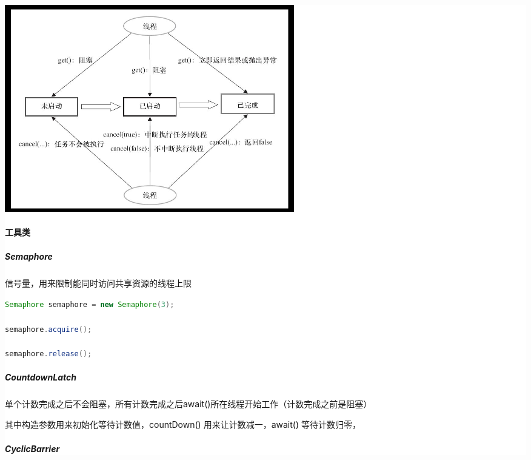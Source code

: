 <img src="java多线程.assets/image-20210114151028152.png" alt="image-20210114151028152" style="zoom: 50%;" />

#### 工具类

##### Semaphore

信号量，用来限制能同时访问共享资源的线程上限

```java
Semaphore semaphore = new Semaphore(3);

semaphore.acquire();

semaphore.release();
```

##### CountdownLatch

单个计数完成之后不会阻塞，所有计数完成之后await()所在线程开始工作（计数完成之前是阻塞）

其中构造参数用来初始化等待计数值，countDown() 用来让计数减一，await() 等待计数归零，

##### CyclicBarrier
